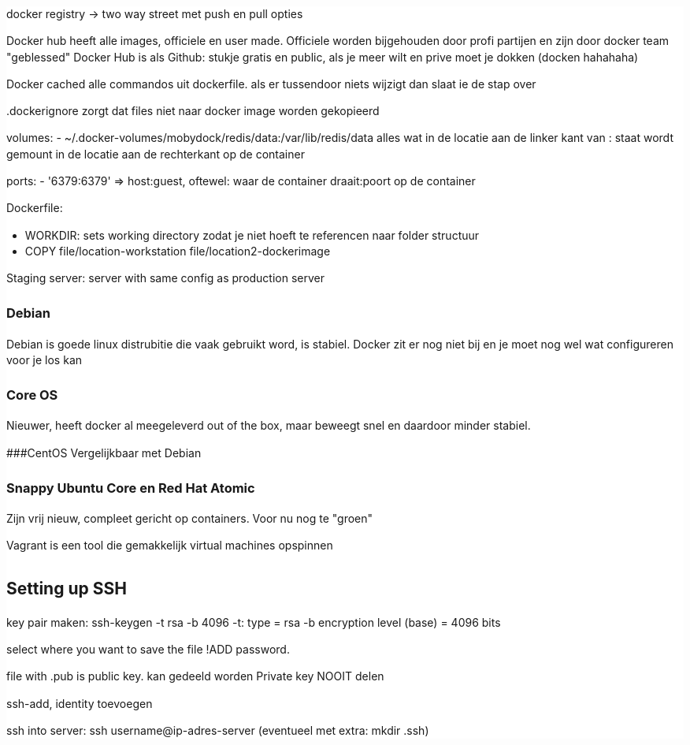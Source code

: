 docker registry -> two way street met push en pull opties

Docker hub heeft alle images, officiele en user made. Officiele worden bijgehouden door profi partijen en zijn door docker team "geblessed"
Docker Hub is als Github: stukje gratis en public, als je meer wilt en prive moet je dokken (docken hahahaha)

Docker cached alle commandos uit dockerfile. als er tussendoor niets wijzigt dan slaat ie de stap over

.dockerignore zorgt dat files niet naar docker image worden gekopieerd

 volumes:
    - ~/.docker-volumes/mobydock/redis/data:/var/lib/redis/data
    alles wat in de locatie aan de linker kant van : staat wordt gemount in de locatie aan de rechterkant op de container

  ports:
    - '6379:6379' => host:guest, oftewel: waar de container draait:poort op de container

Dockerfile:

- WORKDIR: sets working directory zodat je niet hoeft te referencen naar folder structuur
- COPY file/location-workstation file/location2-dockerimage

Staging server: server with same config as production server

### Debian
Debian is goede linux distrubitie die vaak gebruikt word, is stabiel. Docker zit er nog niet bij en je moet nog wel wat configureren voor je los kan

### Core OS
Nieuwer, heeft docker al meegeleverd out of the box, maar beweegt snel en daardoor minder stabiel.

###CentOS
Vergelijkbaar met Debian

### Snappy Ubuntu Core en Red Hat Atomic
Zijn vrij nieuw, compleet gericht op containers. Voor nu nog te "groen"

Vagrant is een tool die gemakkelijk virtual machines opspinnen

## Setting up SSH
key pair maken: ssh-keygen -t rsa -b 4096
-t: type = rsa
-b encryption level (base) = 4096 bits

select where you want to save the file
!ADD password.

file with .pub is public key. kan gedeeld worden
Private key NOOIT delen

ssh-add, identity toevoegen

ssh into server: ssh username@ip-adres-server (eventueel met extra: mkdir .ssh)
